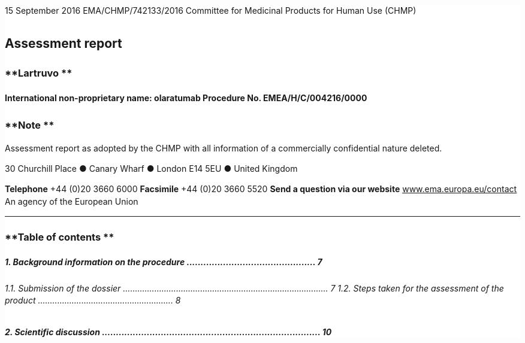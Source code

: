 15 September 2016
EMA/CHMP/742133/2016
Committee for Medicinal Products for Human Use (CHMP)
## Assessment report
### **Lartruvo **
#### International non-proprietary name: olaratumab Procedure No. EMEA/H/C/004216/0000
### **Note **

Assessment report as adopted by the CHMP with all information of a commercially confidential nature
deleted.


30 Churchill Place **●** Canary Wharf **●** London E14 5EU **●** United Kingdom


**Telephone** +44 (0)20 3660 6000 **Facsimile** +44 (0)20 3660 5520
**Send a question via our website** www.ema.europa.eu/contact An agency of the European Union


-----

### **Table of contents **
##### **1. Background information on the procedure .............................................. 7**
###### 1.1. Submission of the dossier ..................................................................................... 7 1.2. Steps taken for the assessment of the product ........................................................ 8
##### **2. Scientific discussion .............................................................................. 10**